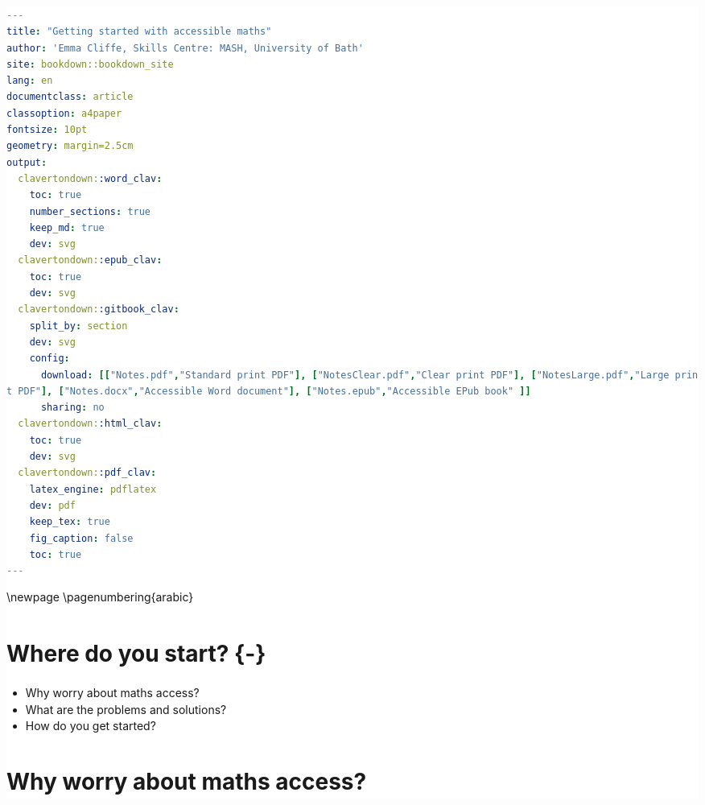 ```yaml
---
title: "Getting started with accessible maths"
author: 'Emma Cliffe, Skills Centre: MASH, University of Bath'
site: bookdown::bookdown_site
lang: en
documentclass: article
classoption: a4paper
fontsize: 10pt
geometry: margin=2.5cm
output:
  clavertondown::word_clav:
    toc: true
    number_sections: true
    keep_md: true
    dev: svg
  clavertondown::epub_clav:
    toc: true
    dev: svg
  clavertondown::gitbook_clav:
    split_by: section
    dev: svg
    config:
      download: [["Notes.pdf","Standard print PDF"], ["NotesClear.pdf","Clear print PDF"], ["NotesLarge.pdf","Large print PDF"], ["Notes.docx","Accessible Word document"], ["Notes.epub","Accessible EPub book" ]]
      sharing: no
  clavertondown::html_clav:
    toc: true
    dev: svg
  clavertondown::pdf_clav:
    latex_engine: pdflatex
    dev: pdf
    keep_tex: true
    fig_caption: false
    toc: true
---
```


\newpage
\pagenumbering{arabic}

# Where do you start? {-}

* Why worry about maths access?
* What are the problems and solutions?
* How do you get started?

# Why worry about maths access?
